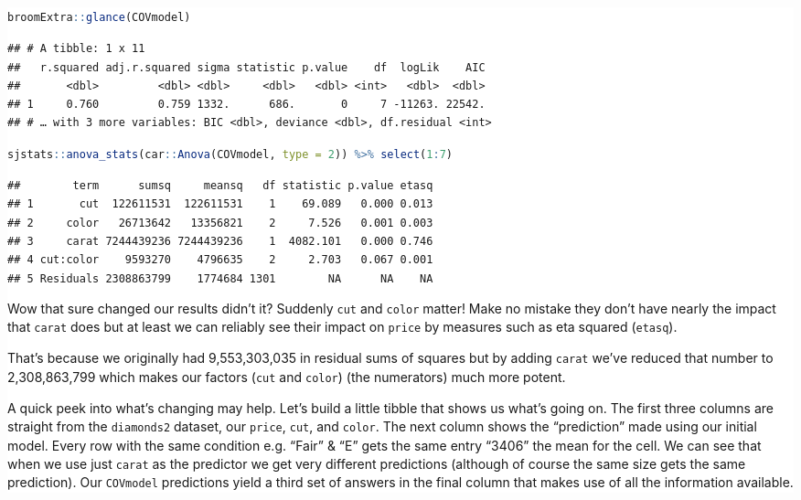 ``` r
broomExtra::glance(COVmodel)
```

    ## # A tibble: 1 x 11
    ##   r.squared adj.r.squared sigma statistic p.value    df  logLik    AIC
    ##       <dbl>         <dbl> <dbl>     <dbl>   <dbl> <int>   <dbl>  <dbl>
    ## 1     0.760         0.759 1332.      686.       0     7 -11263. 22542.
    ## # … with 3 more variables: BIC <dbl>, deviance <dbl>, df.residual <int>

``` r
sjstats::anova_stats(car::Anova(COVmodel, type = 2)) %>% select(1:7)
```

    ##        term      sumsq     meansq   df statistic p.value etasq
    ## 1       cut  122611531  122611531    1    69.089   0.000 0.013
    ## 2     color   26713642   13356821    2     7.526   0.001 0.003
    ## 3     carat 7244439236 7244439236    1  4082.101   0.000 0.746
    ## 4 cut:color    9593270    4796635    2     2.703   0.067 0.001
    ## 5 Residuals 2308863799    1774684 1301        NA      NA    NA

Wow that sure changed our results didn’t it? Suddenly `cut` and `color`
matter\! Make no mistake they don’t have nearly the impact that `carat`
does but at least we can reliably see their impact on `price` by
measures such as eta squared (`etasq`).

That’s because we originally had 9,553,303,035 in residual sums of
squares but by adding `carat` we’ve reduced that number to 2,308,863,799
which makes our factors (`cut` and `color`) (the numerators) much more
potent.

A quick peek into what’s changing may help. Let’s build a little tibble
that shows us what’s going on. The first three columns are straight from
the `diamonds2` dataset, our `price`, `cut`, and `color`. The next
column shows the “prediction” made using our initial model. Every row
with the same condition e.g. “Fair” & “E” gets the same entry “3406” the
mean for the cell. We can see that when we use just `carat` as the
predictor we get very different predictions (although of course the same
size gets the same prediction). Our `COVmodel` predictions yield a third
set of answers in the final column that makes use of all the information
available.
